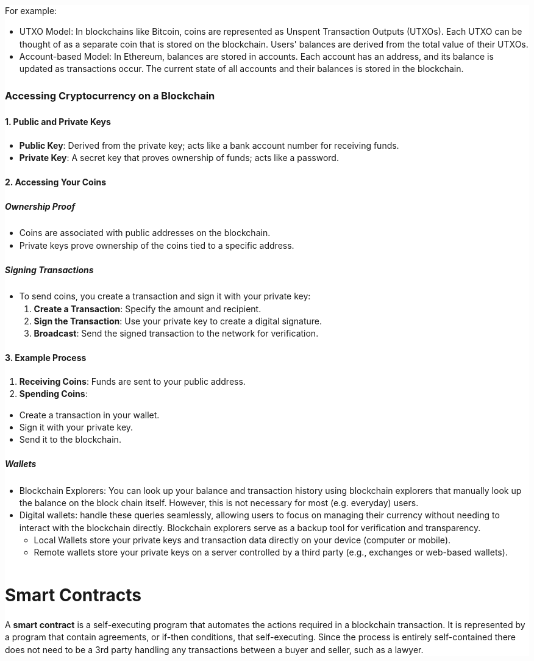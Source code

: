 For example:
  - UTXO Model: In blockchains like Bitcoin, coins are represented as Unspent Transaction Outputs (UTXOs). Each UTXO can be thought of as a separate coin that is stored on the blockchain. Users' balances are derived from the total value of their UTXOs.
  - Account-based Model: In Ethereum, balances are stored in accounts. Each account has an address, and its balance is updated as transactions occur. The current state of all accounts and their balances is stored in the blockchain.

### Accessing Cryptocurrency on a Blockchain

#### 1. Public and Private Keys
- **Public Key**: Derived from the private key; acts like a bank account number for receiving funds.
- **Private Key**: A secret key that proves ownership of funds; acts like a password.

#### 2. Accessing Your Coins
##### Ownership Proof
- Coins are associated with public addresses on the blockchain.
- Private keys prove ownership of the coins tied to a specific address.

##### Signing Transactions
- To send coins, you create a transaction and sign it with your private key:
  1. **Create a Transaction**: Specify the amount and recipient.
  2. **Sign the Transaction**: Use your private key to create a digital signature.
  3. **Broadcast**: Send the signed transaction to the network for verification.

#### 3. Example Process
1. **Receiving Coins**: Funds are sent to your public address.
2. **Spending Coins**:
  - Create a transaction in your wallet.
  - Sign it with your private key.
  - Send it to the blockchain.

##### Wallets
- Blockchain Explorers: You can look up your balance and transaction history using blockchain explorers that manually look up the balance on the block chain itself. However, this is not necessary for most (e.g. everyday) users.
- Digital wallets: handle these queries seamlessly, allowing users to focus on managing their currency without needing to interact with the blockchain directly. Blockchain explorers serve as a backup tool for verification and transparency.
  - Local Wallets store your private keys and transaction data directly on your device (computer or mobile).
  - Remote wallets store your private keys on a server controlled by a third party (e.g., exchanges or web-based wallets).

# Smart Contracts
A **smart contract** is a self-executing program that automates the actions required in a blockchain transaction.
It is represented by a program that contain agreements, or if-then conditions, that self-executing.
Since the process is entirely self-contained there does not need to be a 3rd party handling any
transactions between a buyer and seller, such as a lawyer.
